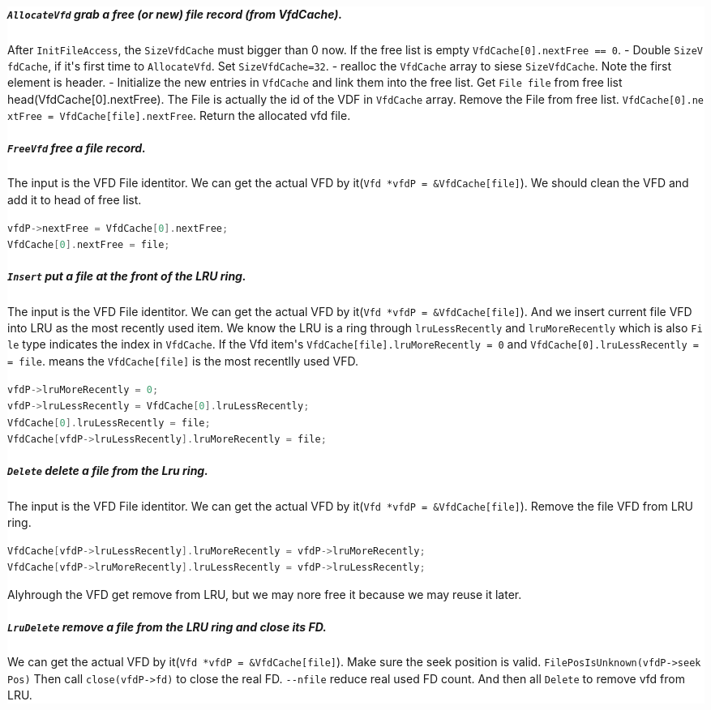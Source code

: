 ##### ```AllocateVfd``` grab a free (or new) file record (from VfdCache).
After ```InitFileAccess```, the ```SizeVfdCache``` must bigger than 0 now.
If the free list is empty ```VfdCache[0].nextFree == 0```.
    - Double ```SizeVfdCache```, if it's first time to ```AllocateVfd```. Set ```SizeVfdCache=32```. 
    - realloc the ```VfdCache``` array to siese ```SizeVfdCache```. Note the first element is header.
    - Initialize the new entries in ```VfdCache``` and link them into the free list.
Get ```File file``` from free list head(VfdCache[0].nextFree). The File is actually the id of the VDF in ```VfdCache``` array.
Remove the File from free list. ```VfdCache[0].nextFree = VfdCache[file].nextFree```.
Return the allocated vfd file.

##### ```FreeVfd``` free a file record.
The input is the VFD File identitor. We can get the actual VFD by it(```Vfd *vfdP = &VfdCache[file]```).
We should clean the VFD and add it to head of free list.
```c
vfdP->nextFree = VfdCache[0].nextFree;
VfdCache[0].nextFree = file;
```

##### ````Insert```` put a file at the front of the LRU ring.
The input is the VFD File identitor. We can get the actual VFD by it(```Vfd *vfdP = &VfdCache[file]```).
And we insert current file VFD into LRU as the most recently used item.
We know the LRU is a ring through ```lruLessRecently``` and ```lruMoreRecently``` which is also ```File``` type indicates the index in ```VfdCache```.
If the Vfd item's ```VfdCache[file].lruMoreRecently = 0``` and ```VfdCache[0].lruLessRecently == file```. means the ```VfdCache[file]``` is the most recentlly used VFD.
```c
vfdP->lruMoreRecently = 0;
vfdP->lruLessRecently = VfdCache[0].lruLessRecently;
VfdCache[0].lruLessRecently = file;
VfdCache[vfdP->lruLessRecently].lruMoreRecently = file;
```

##### ```Delete``` delete a file from the Lru ring.
The input is the VFD File identitor. We can get the actual VFD by it(```Vfd *vfdP = &VfdCache[file]```).
Remove the file VFD from LRU ring.
```c
VfdCache[vfdP->lruLessRecently].lruMoreRecently = vfdP->lruMoreRecently;
VfdCache[vfdP->lruMoreRecently].lruLessRecently = vfdP->lruLessRecently;
```
Alyhrough the VFD get remove from LRU, but we may nore free it because we may reuse it later.

##### ```LruDelete``` remove a file from the LRU ring and close its FD.
We can get the actual VFD by it(```Vfd *vfdP = &VfdCache[file]```).
Make sure the seek position is valid. ```FilePosIsUnknown(vfdP->seekPos)```
Then call ```close(vfdP->fd)``` to close the real FD. ```--nfile``` reduce real used FD count.
And then all ```Delete``` to remove vfd from LRU.
